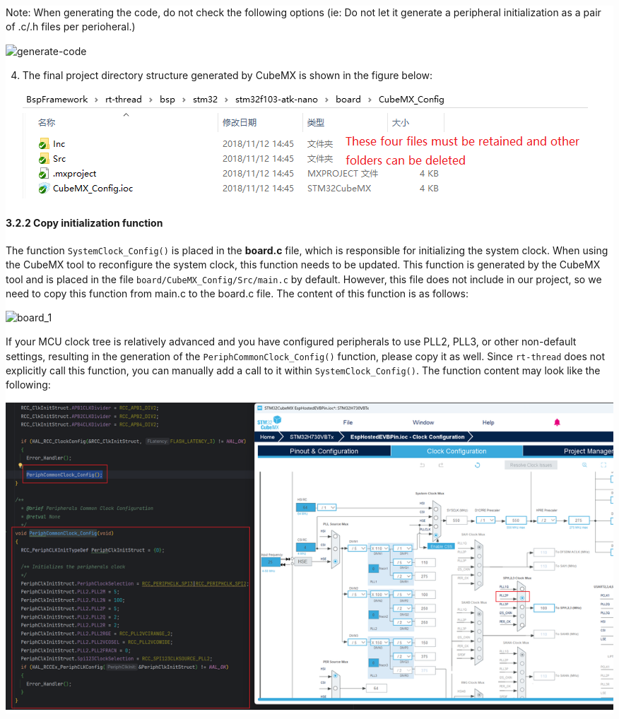 
   Note: When generating the code, do not check the following options (ie: Do not let it generate a peripheral initialization as a pair of .c/.h files per perioheral.) 

   ![generate-code](figures/generate-code.png)

4. The final project directory structure generated by CubeMX is shown in the figure below: 

   ![CubeMX 7](./figures_en/CubeMX_6.png)

#### 3.2.2 Copy initialization function 

The function `SystemClock_Config()` is placed in the **board.c** file, which is responsible for initializing the system clock. When using the CubeMX tool to reconfigure the system clock, this function needs to be updated. This function is generated by the CubeMX tool and is placed in the file `board/CubeMX_Config/Src/main.c` by default. However, this file does not include in our project, so we need to copy this function from main.c to the board.c file.  The content of this function is as follows: 

![board_1](./figures_en/board_1.png)

If your MCU clock tree is relatively advanced and you have configured peripherals to use PLL2, PLL3, or other non-default settings, resulting in the generation of the `PeriphCommonClock_Config()` function, please copy it as well. Since `rt-thread` does not explicitly call this function, you can manually add a call to it within `SystemClock_Config()`. The function content may look like the following:

![board_pclock](figures_en/board_pclock.png)
